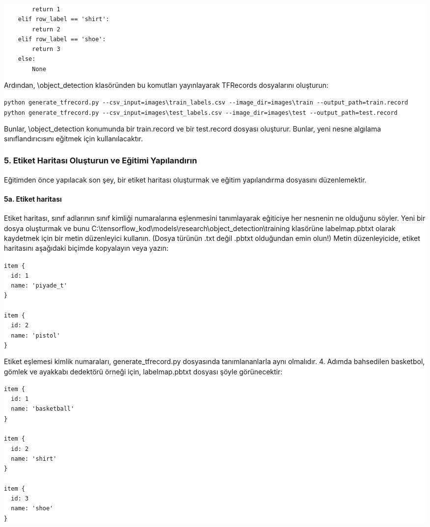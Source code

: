 ```
        return 1
    elif row_label == 'shirt':
        return 2
    elif row_label == 'shoe':
        return 3
    else:
        None
```

Ardından, \object_detection klasöründen bu komutları yayınlayarak TFRecords dosyalarını oluşturun:

```
python generate_tfrecord.py --csv_input=images\train_labels.csv --image_dir=images\train --output_path=train.record
python generate_tfrecord.py --csv_input=images\test_labels.csv --image_dir=images\test --output_path=test.record
```

Bunlar, \object_detection konumunda bir train.record ve bir test.record dosyası oluşturur. Bunlar, yeni nesne algılama sınıflandırıcısını eğitmek için kullanılacaktır.

### 5. Etiket Haritası Oluşturun ve Eğitimi Yapılandırın

Eğitimden önce yapılacak son şey, bir etiket haritası oluşturmak ve eğitim yapılandırma dosyasını düzenlemektir.

#### 5a. Etiket haritası

Etiket haritası, sınıf adlarının sınıf kimliği numaralarına eşlenmesini tanımlayarak eğiticiye her nesnenin ne olduğunu söyler. Yeni bir dosya oluşturmak ve bunu C:\tensorflow_kod\models\research\object_detection\training klasörüne labelmap.pbtxt olarak kaydetmek için bir metin düzenleyici kullanın. (Dosya türünün .txt değil .pbtxt olduğundan emin olun!) Metin düzenleyicide, etiket haritasını aşağıdaki biçimde kopyalayın veya yazın:

```
item {
  id: 1
  name: 'piyade_t'
}

item {
  id: 2
  name: 'pistol'
}

```

Etiket eşlemesi kimlik numaraları, generate_tfrecord.py dosyasında tanımlananlarla aynı olmalıdır. 4. Adımda bahsedilen basketbol, gömlek ve ayakkabı dedektörü örneği için, labelmap.pbtxt dosyası şöyle görünecektir:

```
item {
  id: 1
  name: 'basketball'
}

item {
  id: 2
  name: 'shirt'
}

item {
  id: 3
  name: 'shoe'
}
```
